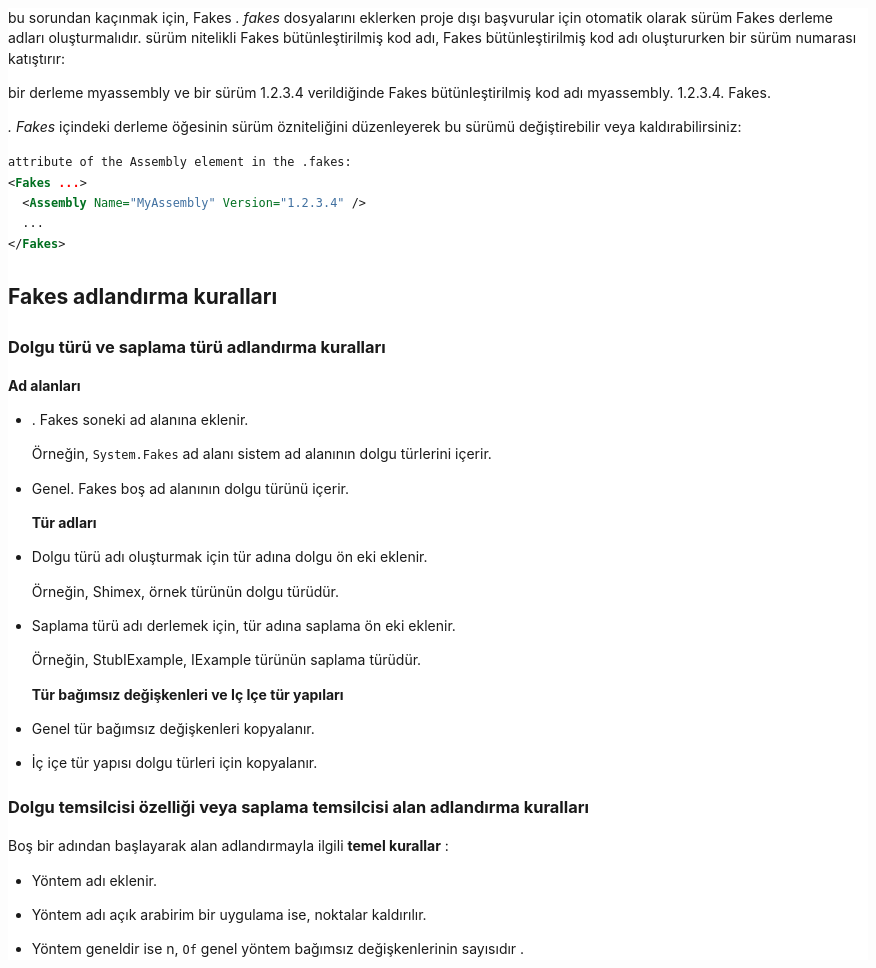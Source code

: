 bu sorundan kaçınmak için, Fakes *. fakes* dosyalarını eklerken proje dışı başvurular için otomatik olarak sürüm Fakes derleme adları oluşturmalıdır. sürüm nitelikli Fakes bütünleştirilmiş kod adı, Fakes bütünleştirilmiş kod adı oluştururken bir sürüm numarası katıştırır:

bir derleme myassembly ve bir sürüm 1.2.3.4 verildiğinde Fakes bütünleştirilmiş kod adı myassembly. 1.2.3.4. Fakes.

*. Fakes* içindeki derleme öğesinin sürüm özniteliğini düzenleyerek bu sürümü değiştirebilir veya kaldırabilirsiniz:

```xml
attribute of the Assembly element in the .fakes:
<Fakes ...>
  <Assembly Name="MyAssembly" Version="1.2.3.4" />
  ...
</Fakes>
```

## <a name="fakes-naming-conventions"></a>Fakes adlandırma kuralları

### <a name="shim-type-and-stub-type-naming-conventions"></a>Dolgu türü ve saplama türü adlandırma kuralları

**Ad alanları**

- . Fakes soneki ad alanına eklenir.

   Örneğin, `System.Fakes` ad alanı sistem ad alanının dolgu türlerini içerir.

- Genel. Fakes boş ad alanının dolgu türünü içerir.

  **Tür adları**

- Dolgu türü adı oluşturmak için tür adına dolgu ön eki eklenir.

   Örneğin, Shimex, örnek türünün dolgu türüdür.

- Saplama türü adı derlemek için, tür adına saplama ön eki eklenir.

   Örneğin, StubIExample, IExample türünün saplama türüdür.

  **Tür bağımsız değişkenleri ve Iç Içe tür yapıları**

- Genel tür bağımsız değişkenleri kopyalanır.

- İç içe tür yapısı dolgu türleri için kopyalanır.

### <a name="shim-delegate-property-or-stub-delegate-field-naming-conventions"></a>Dolgu temsilcisi özelliği veya saplama temsilcisi alan adlandırma kuralları

Boş bir adından başlayarak alan adlandırmayla ilgili **temel kurallar** :

- Yöntem adı eklenir.

- Yöntem adı açık arabirim bir uygulama ise, noktalar kaldırılır.

- Yöntem geneldir ise n, `Of`  genel yöntem bağımsız değişkenlerinin sayısıdır  .
